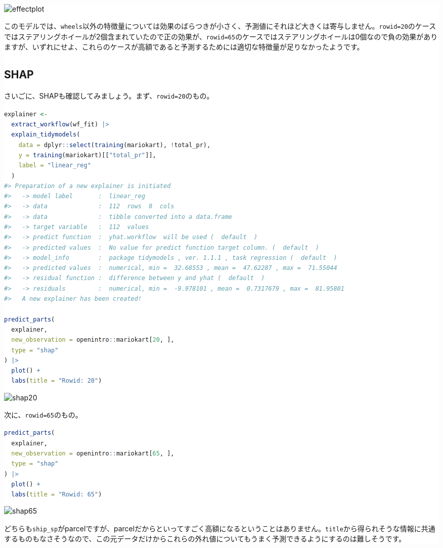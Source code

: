 ![effectplot](https://storage.googleapis.com/zenn-user-upload/df6bc4ebccd1-20240120.png)

このモデルでは、`wheels`以外の特徴量については効果のばらつきが小さく、予測値にそれほど大きくは寄与しません。`rowid=20`のケースではステアリングホイールが2個含まれていたので正の効果が、`rowid=65`のケースではステアリングホイールは0個なので負の効果がありますが、いずれにせよ、これらのケースが高額であると予測するためには適切な特徴量が足りなかったようです。

## SHAP

さいごに、SHAPも確認してみましょう。まず、`rowid=20`のもの。


```r
explainer <-
  extract_workflow(wf_fit) |>
  explain_tidymodels(
    data = dplyr::select(training(mariokart), !total_pr),
    y = training(mariokart)[["total_pr"]],
    label = "linear_reg"
  )
#> Preparation of a new explainer is initiated
#>   -> model label       :  linear_reg
#>   -> data              :  112  rows  8  cols
#>   -> data              :  tibble converted into a data.frame
#>   -> target variable   :  112  values
#>   -> predict function  :  yhat.workflow  will be used (  default  )
#>   -> predicted values  :  No value for predict function target column. (  default  )
#>   -> model_info        :  package tidymodels , ver. 1.1.1 , task regression (  default  )
#>   -> predicted values  :  numerical, min =  32.68553 , mean =  47.62287 , max =  71.55044
#>   -> residual function :  difference between y and yhat (  default  )
#>   -> residuals         :  numerical, min =  -9.978101 , mean =  0.7317679 , max =  81.95801
#>   A new explainer has been created!

predict_parts(
  explainer,
  new_observation = openintro::mariokart[20, ],
  type = "shap"
) |>
  plot() +
  labs(title = "Rowid: 20")
```

![shap20](https://storage.googleapis.com/zenn-user-upload/b349b78a9803-20240120.png)

次に、`rowid=65`のもの。


```r
predict_parts(
  explainer,
  new_observation = openintro::mariokart[65, ],
  type = "shap"
) |>
  plot() +
  labs(title = "Rowid: 65")
```

![shap65](https://storage.googleapis.com/zenn-user-upload/2b3feda3f75d-20240120.png)

どちらも`ship_sp`がparcelですが、parcelだからといってすごく高額になるということはありません。`title`から得られそうな情報に共通するものもなさそうなので、この元データだけからこれらの外れ値についてもうまく予測できるようにするのは難しそうです。
